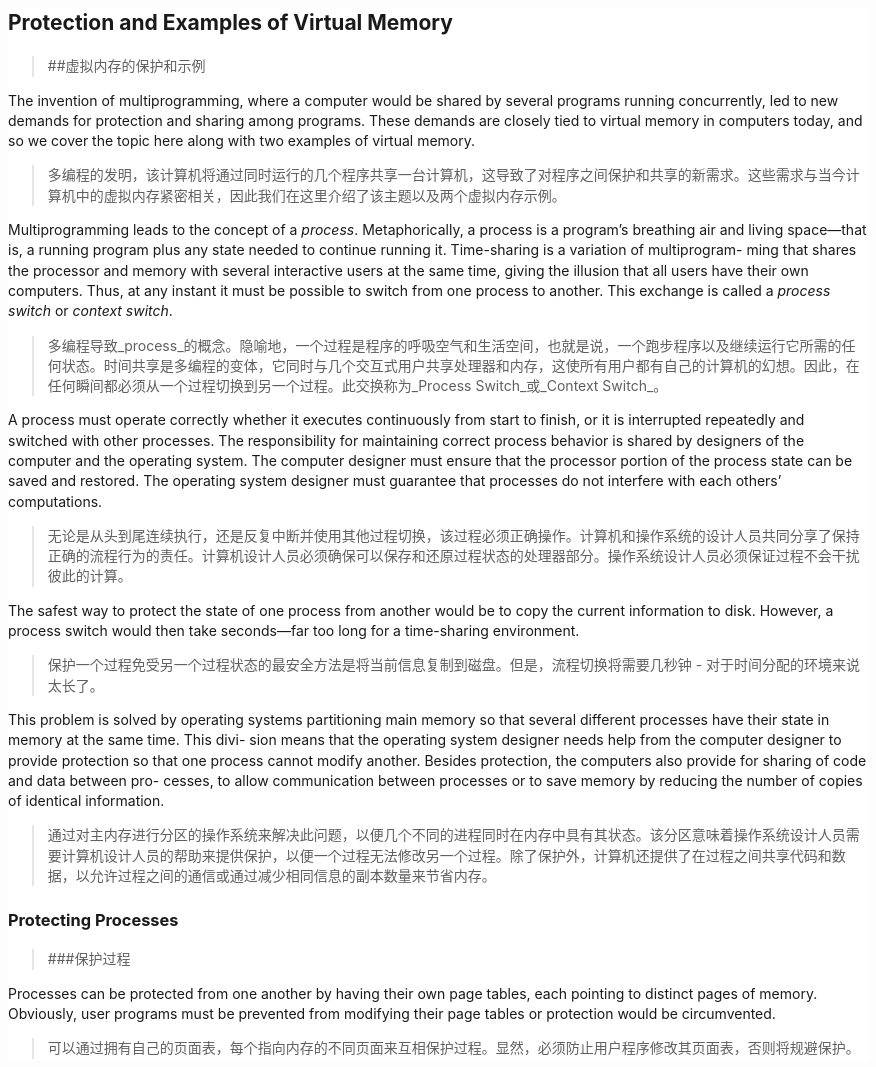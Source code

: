 ## Protection and Examples of Virtual Memory

> ##虚拟内存的保护和示例

The invention of multiprogramming, where a computer would be shared by several programs running concurrently, led to new demands for protection and sharing among programs. These demands are closely tied to virtual memory in computers today, and so we cover the topic here along with two examples of virtual memory.

> 多编程的发明，该计算机将通过同时运行的几个程序共享一台计算机，这导致了对程序之间保护和共享的新需求。这些需求与当今计算机中的虚拟内存紧密相关，因此我们在这里介绍了该主题以及两个虚拟内存示例。

Multiprogramming leads to the concept of a _process_. Metaphorically, a process is a program’s breathing air and living space—that is, a running program plus any state needed to continue running it. Time-sharing is a variation of multiprogram- ming that shares the processor and memory with several interactive users at the same time, giving the illusion that all users have their own computers. Thus, at any instant it must be possible to switch from one process to another. This exchange is called a _process switch_ or _context switch_.

> 多编程导致_process_的概念。隐喻地，一个过程是程序的呼吸空气和生活空间，也就是说，一个跑步程序以及继续运行它所需的任何状态。时间共享是多编程的变体，它同时与几个交互式用户共享处理器和内存，这使所有用户都有自己的计算机的幻想。因此，在任何瞬间都必须从一个过程切换到另一个过程。此交换称为_Process Switch_或_Context Switch_。

A process must operate correctly whether it executes continuously from start to finish, or it is interrupted repeatedly and switched with other processes. The responsibility for maintaining correct process behavior is shared by designers of the computer and the operating system. The computer designer must ensure that the processor portion of the process state can be saved and restored. The operating system designer must guarantee that processes do not interfere with each others’ computations.

> 无论是从头到尾连续执行，还是反复中断并使用其他过程切换，该过程必须正确操作。计算机和操作系统的设计人员共同分享了保持正确的流程行为的责任。计算机设计人员必须确保可以保存和还原过程状态的处理器部分。操作系统设计人员必须保证过程不会干扰彼此的计算。

The safest way to protect the state of one process from another would be to copy the current information to disk. However, a process switch would then take seconds—far too long for a time-sharing environment.

> 保护一个过程免受另一个过程状态的最安全方法是将当前信息复制到磁盘。但是，流程切换将需要几秒钟 - 对于时间分配的环境来说太长了。

This problem is solved by operating systems partitioning main memory so that several different processes have their state in memory at the same time. This divi- sion means that the operating system designer needs help from the computer designer to provide protection so that one process cannot modify another. Besides protection, the computers also provide for sharing of code and data between pro- cesses, to allow communication between processes or to save memory by reducing the number of copies of identical information.

> 通过对主内存进行分区的操作系统来解决此问题，以便几个不同的进程同时在内存中具有其状态。该分区意味着操作系统设计人员需要计算机设计人员的帮助来提供保护，以便一个过程无法修改另一个过程。除了保护外，计算机还提供了在过程之间共享代码和数据，以允许过程之间的通信或通过减少相同信息的副本数量来节省内存。

### Protecting Processes

> ###保护过程

Processes can be protected from one another by having their own page tables, each pointing to distinct pages of memory. Obviously, user programs must be prevented from modifying their page tables or protection would be circumvented.

> 可以通过拥有自己的页面表，每个指向内存的不同页面来互相保护过程。显然，必须防止用户程序修改其页面表，否则将规避保护。
